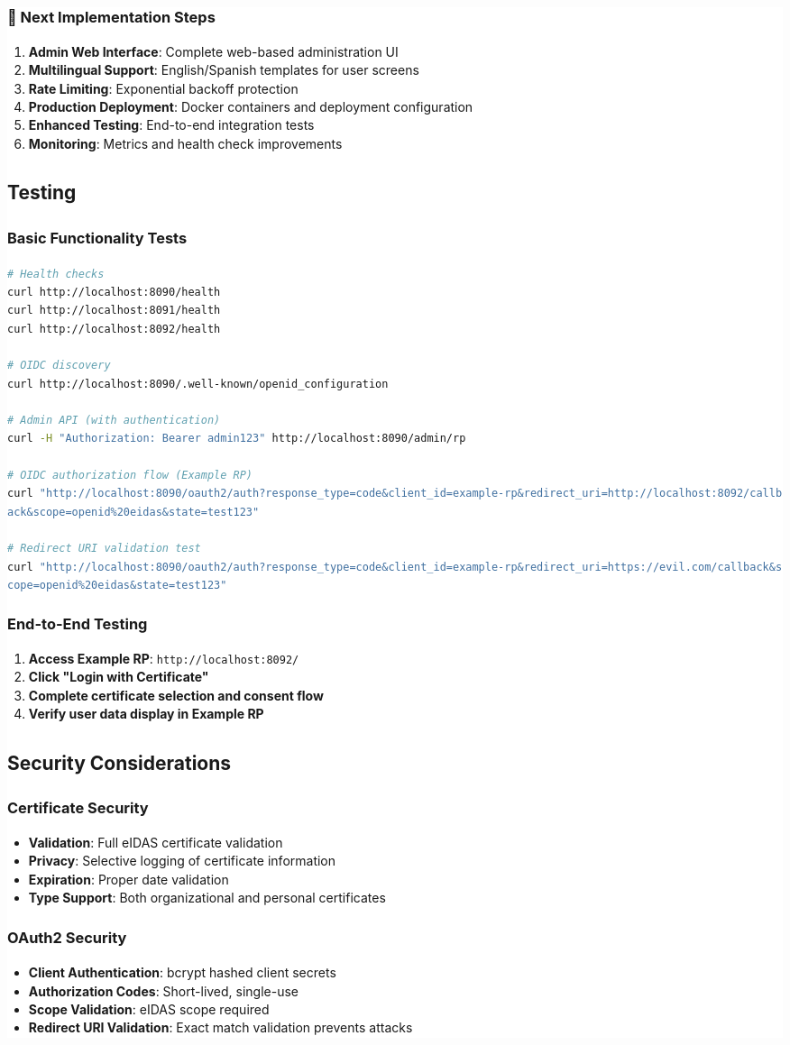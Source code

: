### 🔄 Next Implementation Steps
1. **Admin Web Interface**: Complete web-based administration UI
2. **Multilingual Support**: English/Spanish templates for user screens
3. **Rate Limiting**: Exponential backoff protection
4. **Production Deployment**: Docker containers and deployment configuration
5. **Enhanced Testing**: End-to-end integration tests
6. **Monitoring**: Metrics and health check improvements

## Testing

### Basic Functionality Tests
```bash
# Health checks
curl http://localhost:8090/health
curl http://localhost:8091/health
curl http://localhost:8092/health

# OIDC discovery
curl http://localhost:8090/.well-known/openid_configuration

# Admin API (with authentication)
curl -H "Authorization: Bearer admin123" http://localhost:8090/admin/rp

# OIDC authorization flow (Example RP)
curl "http://localhost:8090/oauth2/auth?response_type=code&client_id=example-rp&redirect_uri=http://localhost:8092/callback&scope=openid%20eidas&state=test123"

# Redirect URI validation test
curl "http://localhost:8090/oauth2/auth?response_type=code&client_id=example-rp&redirect_uri=https://evil.com/callback&scope=openid%20eidas&state=test123"
```

### End-to-End Testing
1. **Access Example RP**: `http://localhost:8092/`
2. **Click "Login with Certificate"**
3. **Complete certificate selection and consent flow**
4. **Verify user data display in Example RP**

## Security Considerations

### Certificate Security
- **Validation**: Full eIDAS certificate validation
- **Privacy**: Selective logging of certificate information
- **Expiration**: Proper date validation
- **Type Support**: Both organizational and personal certificates

### OAuth2 Security
- **Client Authentication**: bcrypt hashed client secrets
- **Authorization Codes**: Short-lived, single-use
- **Scope Validation**: eIDAS scope required
- **Redirect URI Validation**: Exact match validation prevents attacks
